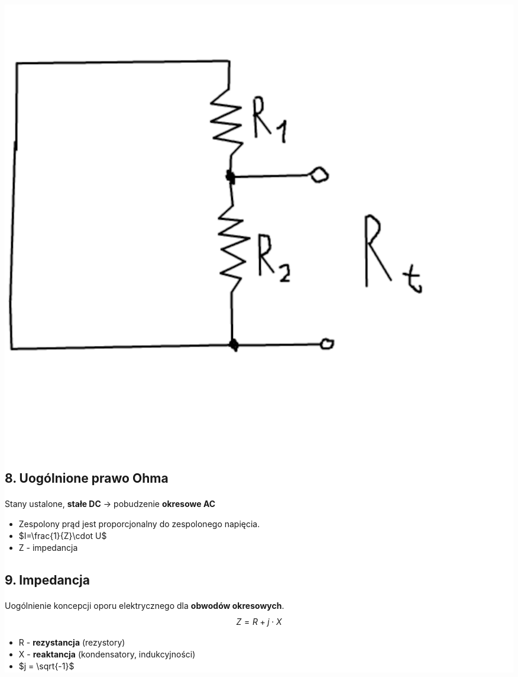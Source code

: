 ![rezystancja thevenina](./img/rezystancja_thevenina.png)

## 8. Uogólnione prawo Ohma
Stany ustalone, **stałe DC** $\rightarrow$ pobudzenie **okresowe AC**
- Zespolony prąd jest proporcjonalny do zespolonego napięcia.
- $I=\frac{1}{Z}\cdot U$
- Z - impedancja

## 9. Impedancja
Uogólnienie koncepcji oporu elektrycznego dla **obwodów okresowych**.
$$Z=R+j\cdot X$$
- R - **rezystancja** (rezystory)
- X - **reaktancja** (kondensatory, indukcyjności)
- $j = \sqrt{-1}$